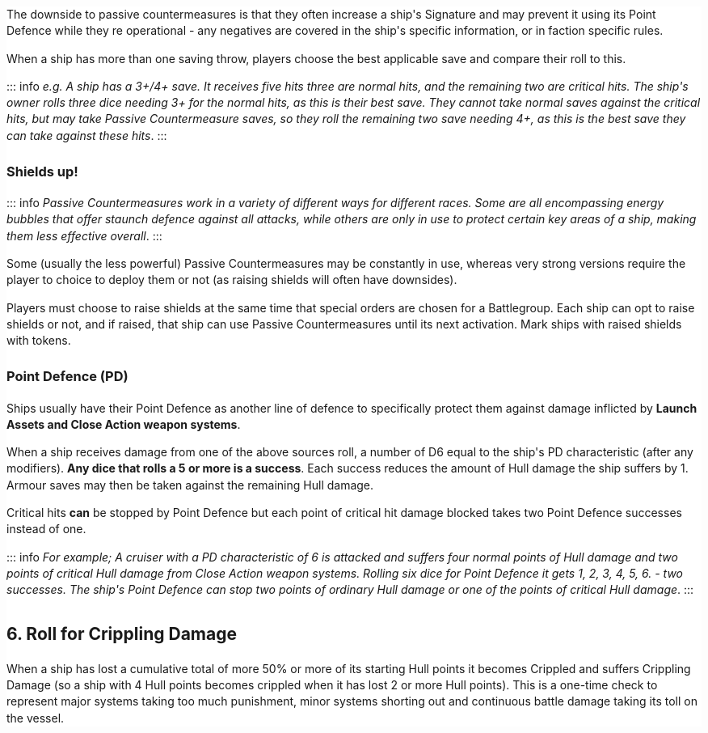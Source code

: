 The downside to passive countermeasures is that they often increase a ship's Signature and may prevent it using its Point Defence while they re operational - any negatives are covered in the ship's specific information, or in faction specific rules.

When a ship has more than one saving throw, players choose the best applicable save and compare their roll to this.

::: info _e.g. A ship has a 3+/4+ save. It receives five hits three are normal hits, and the remaining two are critical hits. The ship's owner rolls three dice needing 3+ for the normal hits, as this is their best save. They cannot take normal saves against the critical hits, but may take Passive Countermeasure saves, so they roll the remaining two save needing 4+, as this is the best save they can take against these hits_.
:::

### Shields up!

::: info _Passive Countermeasures work in a variety of different ways for different races. Some are all encompassing energy bubbles that offer staunch defence against all attacks, while others are only in use to protect certain key areas of a ship, making them less effective overall_.
:::

Some (usually the less powerful) Passive Countermeasures may be constantly in use, whereas very strong versions require the player to choice to deploy them or not (as raising shields will often have downsides).

Players must choose to raise shields at the same time that special orders are chosen for a Battlegroup. Each ship can opt to raise shields or not, and if raised, that ship can use Passive Countermeasures until its next activation. Mark ships with raised shields with tokens.

### Point Defence (PD)

Ships usually have their Point Defence as another line of defence to specifically protect them against damage inflicted by **Launch Assets and Close Action weapon systems**.

When a ship receives damage from one of the above sources roll, a number of D6 equal to the ship's PD characteristic (after any modifiers). **Any dice that rolls a 5 or more is a success**. Each success reduces the amount of Hull damage the ship suffers by 1. Armour saves may then be taken against the remaining Hull damage.

Critical hits **can** be stopped by Point Defence but each point of critical hit damage blocked takes two Point Defence successes instead of one.

::: info _For example; A cruiser with a PD characteristic of 6 is attacked and suffers four normal points of Hull damage and two points of critical Hull damage from Close Action weapon systems. Rolling six dice for Point Defence it gets 1, 2, 3, 4, 5, 6. - two successes. The ship's Point Defence can stop two points of ordinary Hull damage or one of the points of critical Hull damage_.
:::

## 6. Roll for Crippling Damage

When a ship has lost a cumulative total of more 50% or more of its starting Hull points it becomes Crippled and suffers Crippling Damage (so a ship with 4 Hull points becomes crippled when it has lost 2 or more Hull points). This is a one-time check to represent major systems taking too much punishment, minor systems shorting out and continuous battle damage taking its toll on the vessel.
